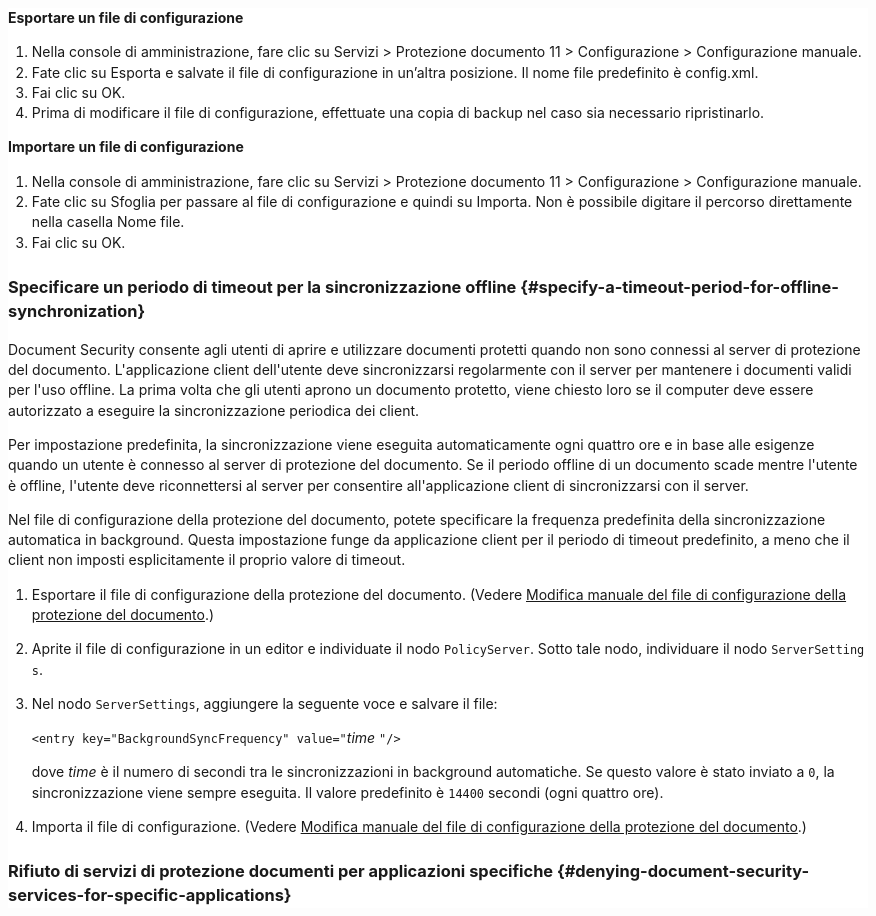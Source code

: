 **Esportare un file di configurazione**

1. Nella console di amministrazione, fare clic su Servizi > Protezione documento 11 > Configurazione > Configurazione manuale.
1. Fate clic su Esporta e salvate il file di configurazione in un’altra posizione. Il nome file predefinito è config.xml.
1. Fai clic su OK.
1. Prima di modificare il file di configurazione, effettuate una copia di backup nel caso sia necessario ripristinarlo.

**Importare un file di configurazione**

1. Nella console di amministrazione, fare clic su Servizi > Protezione documento 11 > Configurazione > Configurazione manuale.
1. Fate clic su Sfoglia per passare al file di configurazione e quindi su Importa. Non è possibile digitare il percorso direttamente nella casella Nome file.
1. Fai clic su OK.

### Specificare un periodo di timeout per la sincronizzazione offline {#specify-a-timeout-period-for-offline-synchronization}

Document Security consente agli utenti di aprire e utilizzare documenti protetti quando non sono connessi al server di protezione del documento. L&#39;applicazione client dell&#39;utente deve sincronizzarsi regolarmente con il server per mantenere i documenti validi per l&#39;uso offline. La prima volta che gli utenti aprono un documento protetto, viene chiesto loro se il computer deve essere autorizzato a eseguire la sincronizzazione periodica dei client.

Per impostazione predefinita, la sincronizzazione viene eseguita automaticamente ogni quattro ore e in base alle esigenze quando un utente è connesso al server di protezione del documento. Se il periodo offline di un documento scade mentre l&#39;utente è offline, l&#39;utente deve riconnettersi al server per consentire all&#39;applicazione client di sincronizzarsi con il server.

Nel file di configurazione della protezione del documento, potete specificare la frequenza predefinita della sincronizzazione automatica in background. Questa impostazione funge da applicazione client per il periodo di timeout predefinito, a meno che il client non imposti esplicitamente il proprio valore di timeout.

1. Esportare il file di configurazione della protezione del documento. (Vedere [Modifica manuale del file di configurazione della protezione del documento](configuring-client-server-options.md#manually-editing-the-document-security-configuration-file).)
1. Aprite il file di configurazione in un editor e individuate il nodo `PolicyServer`. Sotto tale nodo, individuare il nodo `ServerSettings`.
1. Nel nodo `ServerSettings`, aggiungere la seguente voce e salvare il file:

   `<entry key="BackgroundSyncFrequency" value="`*time* `"/>`

   dove *time* è il numero di secondi tra le sincronizzazioni in background automatiche. Se questo valore è stato inviato a `0`, la sincronizzazione viene sempre eseguita. Il valore predefinito è `14400` secondi (ogni quattro ore).

1. Importa il file di configurazione. (Vedere [Modifica manuale del file di configurazione della protezione del documento](configuring-client-server-options.md#manually-editing-the-document-security-configuration-file).)

### Rifiuto di servizi di protezione documenti per applicazioni specifiche {#denying-document-security-services-for-specific-applications}
